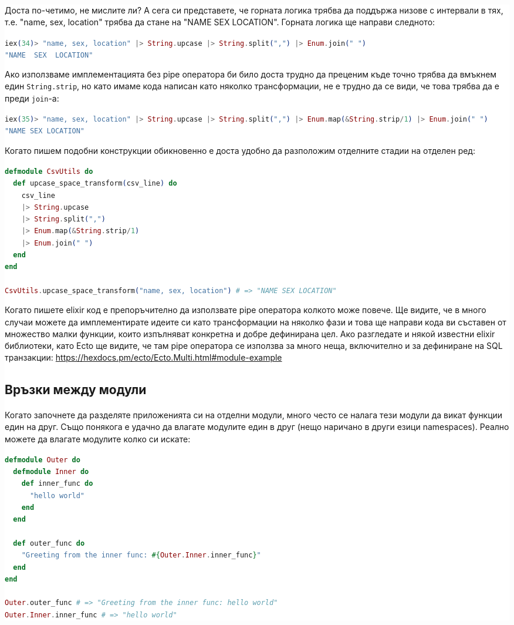 Доста по-четимо, не мислите ли? А сега си представете, че горната логика трябва да поддържа низове с интервали в тях, т.е. "name, sex, location" трябва да стане на "NAME SEX LOCATION". Горната логика ще направи следното:

```elixir
iex(34)> "name, sex, location" |> String.upcase |> String.split(",") |> Enum.join(" ")
"NAME  SEX  LOCATION"
```

Ако използваме имплементацията без pipe оператора би било доста трудно да преценим къде точно трябва да вмъкнем един `String.strip`, но като имаме кода написан като няколко трансформации, не е трудно да се види, че това трябва да е преди `join`-а:

```elixir
iex(35)> "name, sex, location" |> String.upcase |> String.split(",") |> Enum.map(&String.strip/1) |> Enum.join(" ")
"NAME SEX LOCATION"
```

Когато пишем подобни конструкции обикновенно е доста удобно да разположим отделните стадии на отделен ред:

```elixir
defmodule CsvUtils do
  def upcase_space_transform(csv_line) do
    csv_line
    |> String.upcase
    |> String.split(",")
    |> Enum.map(&String.strip/1)
    |> Enum.join(" ")
  end
end

CsvUtils.upcase_space_transform("name, sex, location") # => "NAME SEX LOCATION"
```

Когато пишете elixir код е препоръчително да използвате pipe оператора колкото може повече. Ще видите, че в много случаи можете да имплементирате идеите си като трансформации на няколко фази и това ще направи кода ви съставен от множество малки функции, които изпълняват конкретна и добре дефинирана цел. Ако разгледате и някой известни elixir библиотеки, като Ecto ще видите, че там pipe оператора се използва за много неща, включително и за дефиниране на SQL транзакции: https://hexdocs.pm/ecto/Ecto.Multi.html#module-example

## Връзки между модули

Когато започнете да разделяте приложенията си на отделни модули, много често се налага тези модули да викат функции един на друг. Също понякога е удачно да влагате модулите един в друг (нещо наричано в други езици namespaces). Реално можете да влагате модулите колко си искате:

```elixir
defmodule Outer do
  defmodule Inner do
    def inner_func do
      "hello world"
    end
  end

  def outer_func do
    "Greeting from the inner func: #{Outer.Inner.inner_func}"
  end
end

Outer.outer_func # => "Greeting from the inner func: hello world"
Outer.Inner.inner_func # => "hello world"
```
